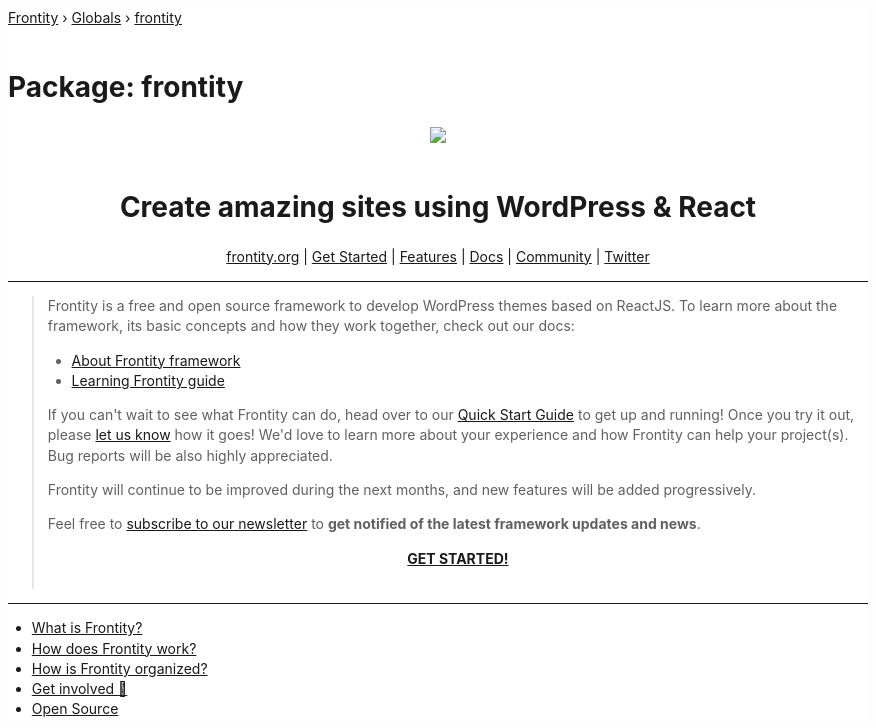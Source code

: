 [Frontity](../README.md) › [Globals](../globals.md) › [frontity](frontity.md)

# Package: frontity

<div align="center">
  <img
    src="https://uploads.frontity.org/images/logo/frontity-letters-black-transparent-background.png"
    width="300px"
  />
</div>
<h1 align="center">
  Create amazing sites using WordPress & React
</h1>

<p align="center">
  <a href="https://frontity.org">frontity.org</a> |
  <a href="https://docs.frontity.org/getting-started?utm_source=github-readme&utm_medium=get-started-link">Get Started</a> |
  <a href="https://docs.frontity.org/frontity-features">Features</a> |
  <a href="https://docs.frontity.org/getting-started">Docs</a> |
  <a href="https://community.frontity.org/">Community</a> |
  <a href="https://twitter.com/frontity">Twitter</a>
</p>

---

> Frontity is a free and open source framework to develop WordPress themes based on ReactJS. To learn more about the framework, its basic concepts and how they work together, check out our docs:
>
> - [About Frontity framework](https://docs.frontity.org/#about-frontity-framework)
> - [Learning Frontity guide](https://docs.frontity.org/learning-frontity)
>
> If you can't wait to see what Frontity can do, head over to our [Quick Start Guide](https://docs.frontity.org/getting-started/quick-start-guide) to get up and running! Once you try it out, please [let us know](https://community.frontity.org/) how it goes! We'd love to learn more about your experience and how Frontity can help your project(s). Bug reports will be also highly appreciated.
>
> Frontity will continue to be improved during the next months, and new features will be added progressively.
>
> Feel free to [subscribe to our newsletter](https://frontity.org/#newsletter) to **get notified of the latest framework updates and news**.
>
> <div align="center"><a href="https://docs.frontity.org/getting-started?utm_source=github-readme&utm_medium=get-started-link"><strong>GET STARTED!</strong></a></div>
> <br />

---

<ul>
  <li><a href="#-what-is-frontity">What is Frontity?</a></li>
  <li><a href="#-how-does-frontity-work">How does Frontity work?</a></li>
  <li><a href="#-how-is-frontity-organized">How is Frontity organized?</a></li>
  <li><a href="#-get-involved-">Get involved 🤗</a></li>
  <li><a href="#-open-source">Open Source</a></li>
</ul>
